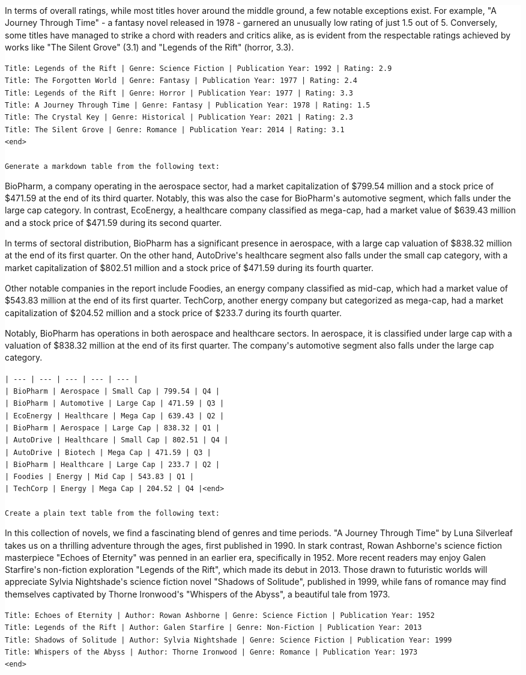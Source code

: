 In terms of overall ratings, while most titles hover around the middle ground, a few notable exceptions exist. For example, "A Journey Through Time" - a fantasy novel released in 1978 - garnered an unusually low rating of just 1.5 out of 5. Conversely, some titles have managed to strike a chord with readers and critics alike, as is evident from the respectable ratings achieved by works like "The Silent Grove" (3.1) and "Legends of the Rift" (horror, 3.3).
```<start>Title: Shadows of Solitude | Genre: Thriller | Publication Year: 1973 | Rating: 2.9
Title: Legends of the Rift | Genre: Science Fiction | Publication Year: 1992 | Rating: 2.9
Title: The Forgotten World | Genre: Fantasy | Publication Year: 1977 | Rating: 2.4
Title: Legends of the Rift | Genre: Horror | Publication Year: 1977 | Rating: 3.3
Title: A Journey Through Time | Genre: Fantasy | Publication Year: 1978 | Rating: 1.5
Title: The Crystal Key | Genre: Historical | Publication Year: 2021 | Rating: 2.3
Title: The Silent Grove | Genre: Romance | Publication Year: 2014 | Rating: 3.1
<end>

Generate a markdown table from the following text:
```
BioPharm, a company operating in the aerospace sector, had a market capitalization of $799.54 million and a stock price of $471.59 at the end of its third quarter. Notably, this was also the case for BioPharm's automotive segment, which falls under the large cap category. In contrast, EcoEnergy, a healthcare company classified as mega-cap, had a market value of $639.43 million and a stock price of $471.59 during its second quarter.

In terms of sectoral distribution, BioPharm has a significant presence in aerospace, with a large cap valuation of $838.32 million at the end of its first quarter. On the other hand, AutoDrive's healthcare segment also falls under the small cap category, with a market capitalization of $802.51 million and a stock price of $471.59 during its fourth quarter.

Other notable companies in the report include Foodies, an energy company classified as mid-cap, which had a market value of $543.83 million at the end of its first quarter. TechCorp, another energy company but categorized as mega-cap, had a market capitalization of $204.52 million and a stock price of $233.7 during its fourth quarter.

Notably, BioPharm has operations in both aerospace and healthcare sectors. In aerospace, it is classified under large cap with a valuation of $838.32 million at the end of its first quarter. The company's automotive segment also falls under the large cap category.
```<start>| Company | Sector | Market Cap | Stock Price | Quarter |
| --- | --- | --- | --- | --- |
| BioPharm | Aerospace | Small Cap | 799.54 | Q4 |
| BioPharm | Automotive | Large Cap | 471.59 | Q3 |
| EcoEnergy | Healthcare | Mega Cap | 639.43 | Q2 |
| BioPharm | Aerospace | Large Cap | 838.32 | Q1 |
| AutoDrive | Healthcare | Small Cap | 802.51 | Q4 |
| AutoDrive | Biotech | Mega Cap | 471.59 | Q3 |
| BioPharm | Healthcare | Large Cap | 233.7 | Q2 |
| Foodies | Energy | Mid Cap | 543.83 | Q1 |
| TechCorp | Energy | Mega Cap | 204.52 | Q4 |<end>

Create a plain text table from the following text:
```
In this collection of novels, we find a fascinating blend of genres and time periods. "A Journey Through Time" by Luna Silverleaf takes us on a thrilling adventure through the ages, first published in 1990. In stark contrast, Rowan Ashborne's science fiction masterpiece "Echoes of Eternity" was penned in an earlier era, specifically in 1952. More recent readers may enjoy Galen Starfire's non-fiction exploration "Legends of the Rift", which made its debut in 2013. Those drawn to futuristic worlds will appreciate Sylvia Nightshade's science fiction novel "Shadows of Solitude", published in 1999, while fans of romance may find themselves captivated by Thorne Ironwood's "Whispers of the Abyss", a beautiful tale from 1973.
```<start>Title: A Journey Through Time | Author: Luna Silverleaf | Genre: Horror | Publication Year: 1990
Title: Echoes of Eternity | Author: Rowan Ashborne | Genre: Science Fiction | Publication Year: 1952
Title: Legends of the Rift | Author: Galen Starfire | Genre: Non-Fiction | Publication Year: 2013
Title: Shadows of Solitude | Author: Sylvia Nightshade | Genre: Science Fiction | Publication Year: 1999
Title: Whispers of the Abyss | Author: Thorne Ironwood | Genre: Romance | Publication Year: 1973
<end>

```